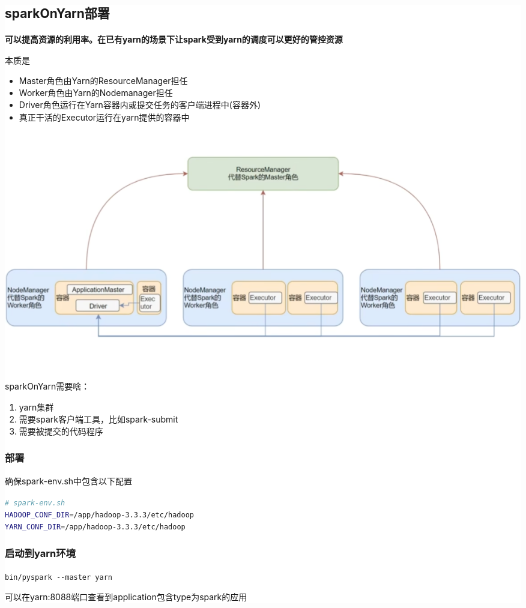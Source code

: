 ## sparkOnYarn部署

**可以提高资源的利用率。在已有yarn的场景下让spark受到yarn的调度可以更好的管控资源**

本质是

* Master角色由Yarn的ResourceManager担任
* Worker角色由Yarn的Nodemanager担任
* Driver角色运行在Yarn容器内或提交任务的客户端进程中(容器外)
* 真正干活的Executor运行在yarn提供的容器中

![image-20221205230821662](pic/image-20221205230821662.png)

sparkOnYarn需要啥：

1. yarn集群
2. 需要spark客户端工具，比如spark-submit
3. 需要被提交的代码程序

### 部署

确保spark-env.sh中包含以下配置

```sh
# spark-env.sh
HADOOP_CONF_DIR=/app/hadoop-3.3.3/etc/hadoop
YARN_CONF_DIR=/app/hadoop-3.3.3/etc/hadoop
```

### 启动到yarn环境

`bin/pyspark --master yarn`

可以在yarn:8088端口查看到application包含type为spark的应用
